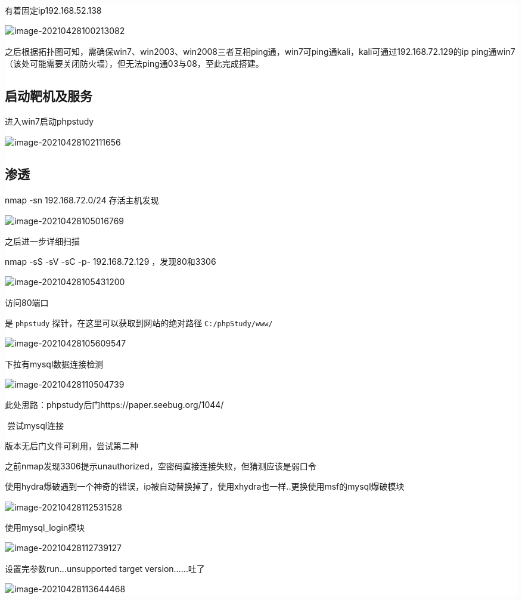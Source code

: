 有着固定ip192.168.52.138

![image-20210428100213082](https://raw.githubusercontent.com/heriachen/cloudimg/main/img2/image-20210428100213082.png)



之后根据拓扑图可知，需确保win7、win2003、win2008三者互相ping通，win7可ping通kali，kali可通过192.168.72.129的ip ping通win7（该处可能需要关闭防火墙），但无法ping通03与08，至此完成搭建。

## 启动靶机及服务

进入win7启动phpstudy

![image-20210428102111656](https://raw.githubusercontent.com/heriachen/cloudimg/main/img2/image-20210428102111656.png)

## 渗透

nmap -sn 192.168.72.0/24 存活主机发现

![image-20210428105016769](https://raw.githubusercontent.com/heriachen/cloudimg/main/img2/image-20210428105016769.png)

之后进一步详细扫描

nmap -sS -sV -sC -p- 192.168.72.129 ，发现80和3306

![image-20210428105431200](https://raw.githubusercontent.com/heriachen/cloudimg/main/img2/image-20210428105431200.png)

访问80端口

是 `phpstudy` 探针，在这里可以获取到网站的绝对路径 `C:/phpStudy/www/`

![image-20210428105609547](https://raw.githubusercontent.com/heriachen/cloudimg/main/img2/image-20210428105609547.png)

下拉有mysql数据连接检测

![image-20210428110504739](https://raw.githubusercontent.com/heriachen/cloudimg/main/img2/image-20210428110504739.png)

此处思路：phpstudy后门https://paper.seebug.org/1044/

​                    尝试mysql连接

版本无后门文件可利用，尝试第二种

之前nmap发现3306提示unauthorized，空密码直接连接失败，但猜测应该是弱口令

使用hydra爆破遇到一个神奇的错误，ip被自动替换掉了，使用xhydra也一样..更换使用msf的mysql爆破模块

![image-20210428112531528](https://raw.githubusercontent.com/heriachen/cloudimg/main/img2/image-20210428112531528.png)

使用mysql_login模块

![image-20210428112739127](https://raw.githubusercontent.com/heriachen/cloudimg/main/img2/image-20210428112739127.png)

设置完参数run...unsupported target version……吐了

![image-20210428113644468](https://raw.githubusercontent.com/heriachen/cloudimg/main/img2/image-20210428113644468.png)
